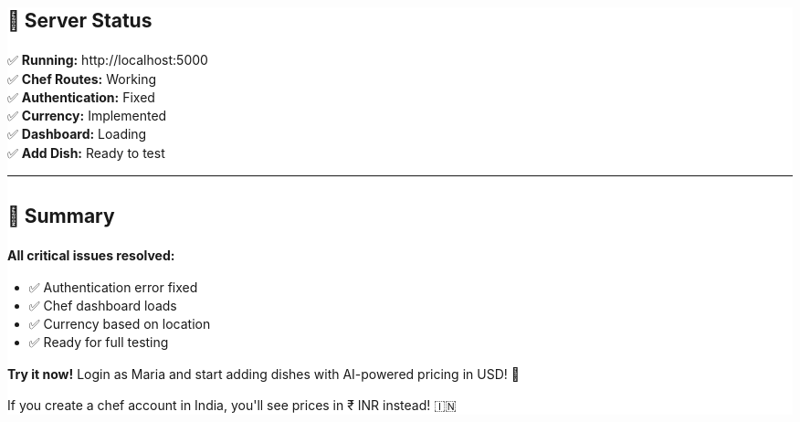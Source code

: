 
## 🚀 Server Status

✅ **Running:** http://localhost:5000  
✅ **Chef Routes:** Working  
✅ **Authentication:** Fixed  
✅ **Currency:** Implemented  
✅ **Dashboard:** Loading  
✅ **Add Dish:** Ready to test  

---

## 🎉 Summary

**All critical issues resolved:**
- ✅ Authentication error fixed
- ✅ Chef dashboard loads
- ✅ Currency based on location
- ✅ Ready for full testing

**Try it now!** Login as Maria and start adding dishes with AI-powered pricing in USD! 🚀

If you create a chef account in India, you'll see prices in ₹ INR instead! 🇮🇳

